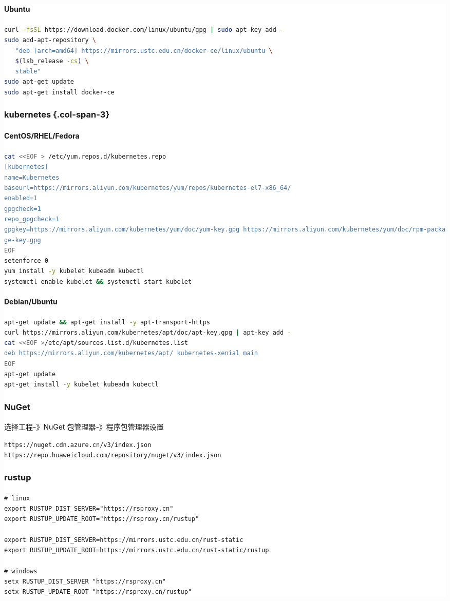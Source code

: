 #### Ubuntu
```bash
curl -fsSL https://download.docker.com/linux/ubuntu/gpg | sudo apt-key add -
sudo add-apt-repository \
   "deb [arch=amd64] https://mirrors.ustc.edu.cn/docker-ce/linux/ubuntu \
   $(lsb_release -cs) \
   stable"
sudo apt-get update
sudo apt-get install docker-ce
```

### kubernetes  {.col-span-3}

#### CentOS/RHEL/Fedora
```bash
cat <<EOF > /etc/yum.repos.d/kubernetes.repo
[kubernetes]
name=Kubernetes
baseurl=https://mirrors.aliyun.com/kubernetes/yum/repos/kubernetes-el7-x86_64/
enabled=1
gpgcheck=1
repo_gpgcheck=1
gpgkey=https://mirrors.aliyun.com/kubernetes/yum/doc/yum-key.gpg https://mirrors.aliyun.com/kubernetes/yum/doc/rpm-package-key.gpg
EOF
setenforce 0
yum install -y kubelet kubeadm kubectl
systemctl enable kubelet && systemctl start kubelet
```

#### Debian/Ubuntu
```bash
apt-get update && apt-get install -y apt-transport-https
curl https://mirrors.aliyun.com/kubernetes/apt/doc/apt-key.gpg | apt-key add -
cat <<EOF >/etc/apt/sources.list.d/kubernetes.list
deb https://mirrors.aliyun.com/kubernetes/apt/ kubernetes-xenial main
EOF
apt-get update
apt-get install -y kubelet kubeadm kubectl
```

### NuGet
选择工程-》NuGet 包管理器-》程序包管理器设置

```
https://nuget.cdn.azure.cn/v3/index.json
https://repo.huaweicloud.com/repository/nuget/v3/index.json
```

### rustup

```
# linux
export RUSTUP_DIST_SERVER="https://rsproxy.cn"
export RUSTUP_UPDATE_ROOT="https://rsproxy.cn/rustup"

export RUSTUP_DIST_SERVER=https://mirrors.ustc.edu.cn/rust-static
export RUSTUP_UPDATE_ROOT=https://mirrors.ustc.edu.cn/rust-static/rustup

# windows
setx RUSTUP_DIST_SERVER "https://rsproxy.cn"
setx RUSTUP_UPDATE_ROOT "https://rsproxy.cn/rustup"
```
